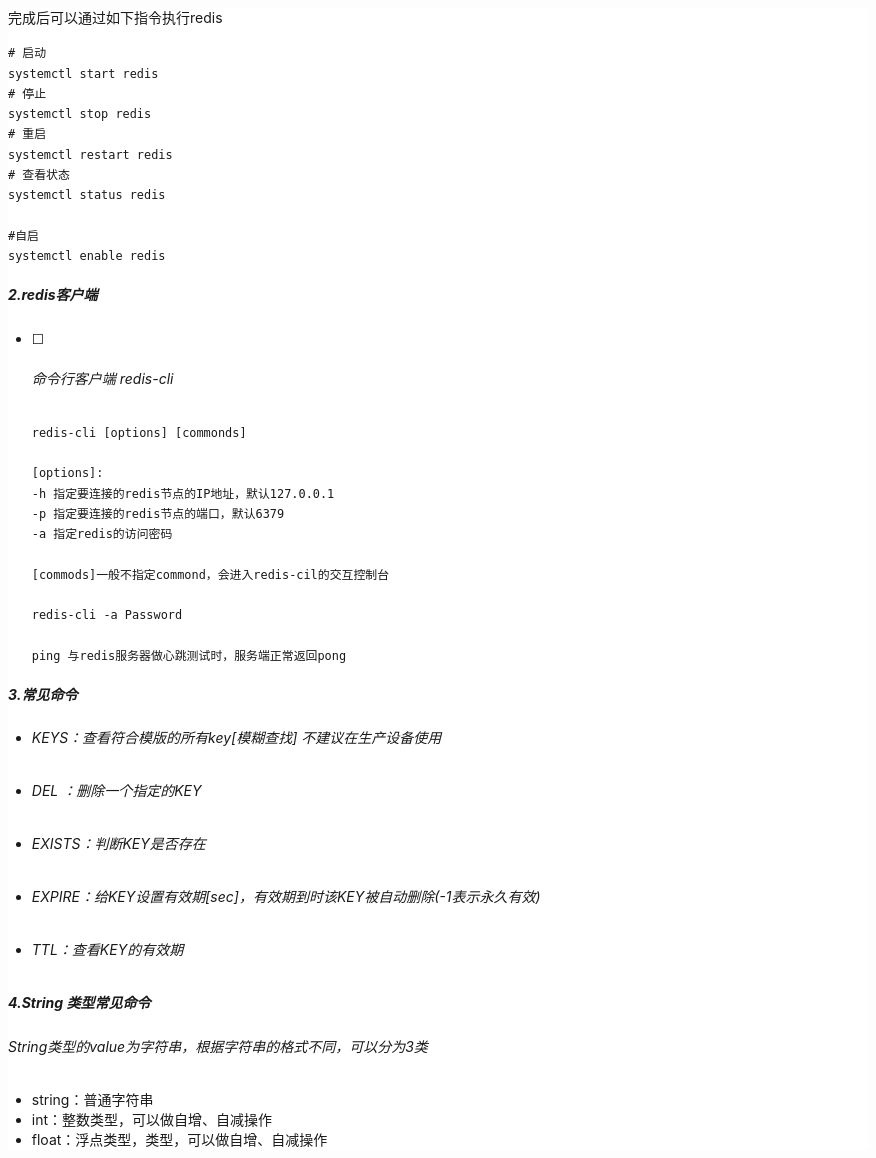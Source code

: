 完成后可以通过如下指令执行redis

```
# 启动
systemctl start redis
# 停止
systemctl stop redis
# 重启
systemctl restart redis
# 查看状态
systemctl status redis

#自启
systemctl enable redis
```

##### 2.redis客户端

- [ ] ###### 	命令行客户端 	redis-cli


  ```
  redis-cli [options] [commonds]
  
  [options]:
  -h 指定要连接的redis节点的IP地址，默认127.0.0.1
  -p 指定要连接的redis节点的端口，默认6379
  -a 指定redis的访问密码
  
  [commods]一般不指定commond，会进入redis-cil的交互控制台 
  
  redis-cli -a Password
  
  ping 与redis服务器做心跳测试时，服务端正常返回pong
  ```

##### 3.常见命令

- ###### KEYS：查看符合模版的所有key[模糊查找]	不建议在生产设备使用

- ###### DEL  ：删除一个指定的KEY

- ###### EXISTS：判断KEY是否存在

- ###### EXPIRE：给KEY设置有效期[sec]，有效期到时该KEY被自动删除(-1表示永久有效)

- ###### TTL：查看KEY的有效期



##### 4.String 类型常见命令

###### String类型的value为字符串，根据字符串的格式不同，可以分为3类

- string：普通字符串
- int：整数类型，可以做自增、自减操作
- float：浮点类型，类型，可以做自增、自减操作
